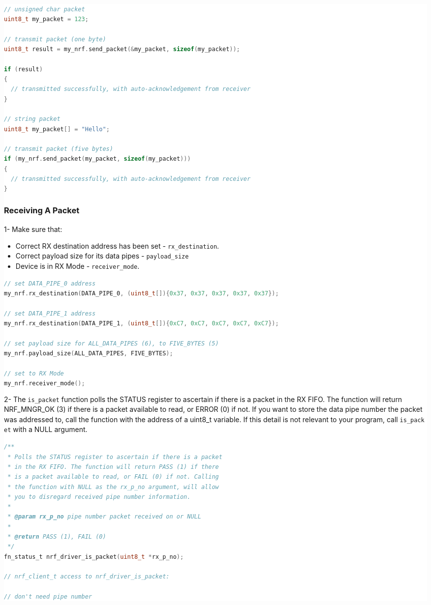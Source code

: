 ```C
// unsigned char packet
uint8_t my_packet = 123;

// transmit packet (one byte)
uint8_t result = my_nrf.send_packet(&my_packet, sizeof(my_packet));

if (result)
{
  // transmitted successfully, with auto-acknowledgement from receiver
}

// string packet 
uint8_t my_packet[] = "Hello";

// transmit packet (five bytes)
if (my_nrf.send_packet(my_packet, sizeof(my_packet)))
{
  // transmitted successfully, with auto-acknowledgement from receiver
}
```  

### Receiving A Packet

1- Make sure that:

   - Correct RX destination address has been set - `rx_destination`.
   - Correct payload size for its data pipes - `payload_size`
   - Device is in RX Mode - `receiver_mode`.   

```C
// set DATA_PIPE_0 address
my_nrf.rx_destination(DATA_PIPE_0, (uint8_t[]){0x37, 0x37, 0x37, 0x37, 0x37});

// set DATA_PIPE_1 address
my_nrf.rx_destination(DATA_PIPE_1, (uint8_t[]){0xC7, 0xC7, 0xC7, 0xC7, 0xC7});

// set payload size for ALL_DATA_PIPES (6), to FIVE_BYTES (5)
my_nrf.payload_size(ALL_DATA_PIPES, FIVE_BYTES);

// set to RX Mode
my_nrf.receiver_mode();
```

2- The `is_packet` function polls the STATUS register to ascertain if there is a packet in the RX FIFO. The function will return NRF_MNGR_OK (3) if there is a packet available to read, or ERROR (0) if not. If you want to store the data pipe number the packet was addressed to, call the function with the address of a uint8_t variable. If this detail is not relevant to your program, call `is_packet` with a NULL argument.

```C
/**
 * Polls the STATUS register to ascertain if there is a packet 
 * in the RX FIFO. The function will return PASS (1) if there 
 * is a packet available to read, or FAIL (0) if not. Calling
 * the function with NULL as the rx_p_no argument, will allow
 * you to disregard received pipe number information.
 * 
 * @param rx_p_no pipe number packet received on or NULL
 * 
 * @return PASS (1), FAIL (0)
 */
fn_status_t nrf_driver_is_packet(uint8_t *rx_p_no);

// nrf_client_t access to nrf_driver_is_packet:

// don't need pipe number
```